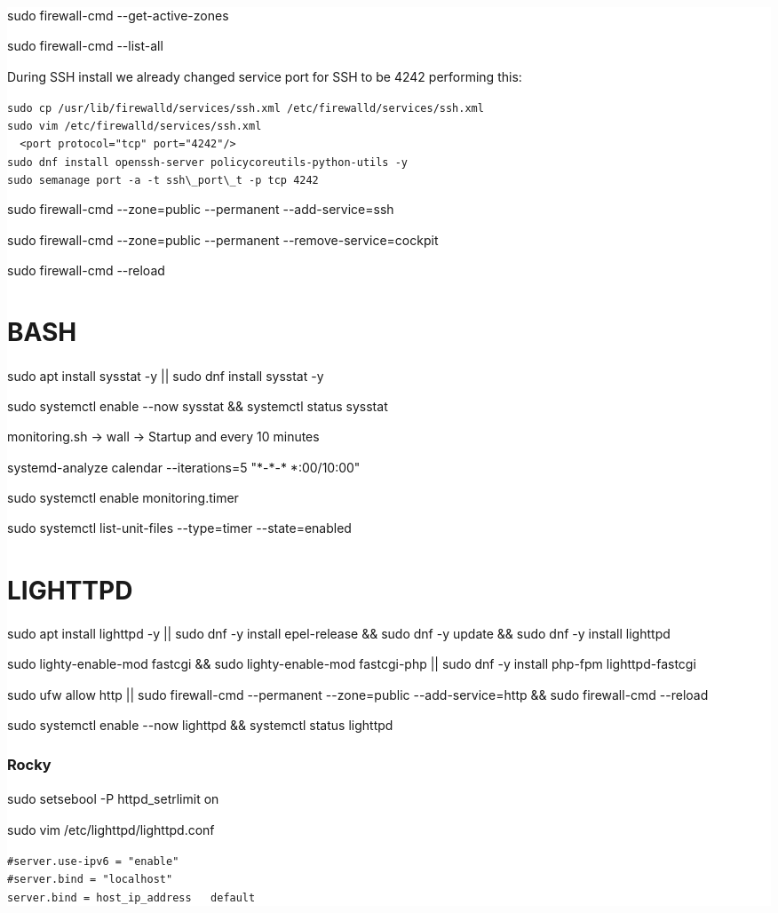 sudo firewall-cmd --get-active-zones

sudo firewall-cmd --list-all

During SSH install we already changed service port for SSH to be 4242 performing this:
```
sudo cp /usr/lib/firewalld/services/ssh.xml /etc/firewalld/services/ssh.xml
sudo vim /etc/firewalld/services/ssh.xml
  <port protocol="tcp" port="4242"/>
sudo dnf install openssh-server policycoreutils-python-utils -y
sudo semanage port -a -t ssh\_port\_t -p tcp 4242
```

sudo firewall-cmd --zone=public --permanent --add-service=ssh

sudo firewall-cmd --zone=public --permanent --remove-service=cockpit

sudo firewall-cmd --reload

# **BASH**

sudo apt install sysstat -y     \|\|     sudo dnf install sysstat -y

sudo systemctl enable --now sysstat \&\& systemctl status sysstat

monitoring.sh -> wall -> Startup and every 10 minutes

systemd-analyze calendar \--iterations=5 \"\*-\*-\* \*:00/10:00\"

sudo systemctl enable monitoring.timer

sudo systemctl list-unit-files --type=timer --state=enabled

# **LIGHTTPD**

sudo apt install lighttpd -y \|\| sudo dnf -y install epel-release && sudo dnf -y update && sudo dnf -y install lighttpd

sudo lighty-enable-mod fastcgi \&\& sudo lighty-enable-mod fastcgi-php \|\| sudo dnf -y install php-fpm lighttpd-fastcgi

sudo ufw allow http \|\| sudo firewall-cmd --permanent --zone=public --add-service=http \&\& sudo firewall-cmd --reload

sudo systemctl enable --now lighttpd \&\& systemctl status lighttpd

### **Rocky**

sudo setsebool -P httpd_setrlimit on

sudo vim /etc/lighttpd/lighttpd.conf
```
#server.use-ipv6 = "enable"
#server.bind = "localhost"
server.bind = host_ip_address	default
```
